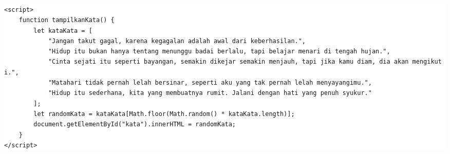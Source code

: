     <script>
        function tampilkanKata() {
            let kataKata = [
                "Jangan takut gagal, karena kegagalan adalah awal dari keberhasilan.",
                "Hidup itu bukan hanya tentang menunggu badai berlalu, tapi belajar menari di tengah hujan.",
                "Cinta sejati itu seperti bayangan, semakin dikejar semakin menjauh, tapi jika kamu diam, dia akan mengikuti.",
                "Matahari tidak pernah lelah bersinar, seperti aku yang tak pernah lelah menyayangimu.",
                "Hidup itu sederhana, kita yang membuatnya rumit. Jalani dengan hati yang penuh syukur."
            ];
            let randomKata = kataKata[Math.floor(Math.random() * kataKata.length)];
            document.getElementById("kata").innerHTML = randomKata;
        }
    </script>
</body>
</html>
